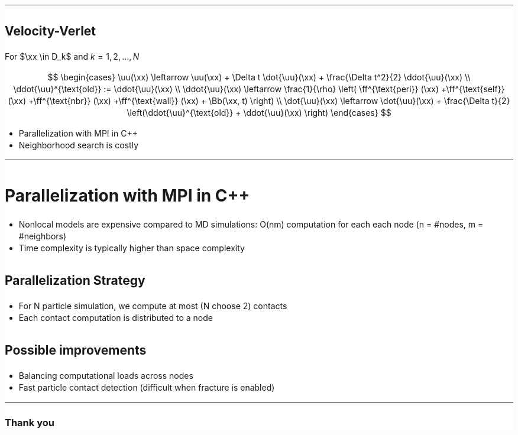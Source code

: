 



---

## Velocity-Verlet

For $\xx \in D_k$ and $k = 1, 2, \dots, N$

$$
\begin{cases}
\uu(\xx) \leftarrow \uu(\xx) + \Delta t \dot{\uu}(\xx) + \frac{\Delta t^2}{2} \ddot{\uu}(\xx)
\\   
\ddot{\uu}^{\text{old}} := \ddot{\uu}(\xx)
\\
\ddot{\uu}(\xx) \leftarrow \frac{1}{\rho} \left( \ff^{\text{peri}} (\xx) +\ff^{\text{self}} (\xx) +\ff^{\text{nbr}} (\xx) +\ff^{\text{wall}} (\xx) + \Bb(\xx, t) \right)
\\
\dot{\uu}(\xx)  \leftarrow \dot{\uu}(\xx) + \frac{\Delta t}{2}  \left(\ddot{\uu}^{\text{old}} + \ddot{\uu}(\xx)  \right)
\end{cases}
$$

- Parallelization with MPI in C++
- Neighborhood search is costly

---



# Parallelization with MPI in C++

- Nonlocal models are expensive compared to MD simulations: O(nm) computation for each each node (n = #nodes, m = #neighbors)
- Time complexity is typically higher than space complexity

## Parallelization Strategy

- For N particle simulation, we compute at most (N choose 2) contacts
- Each contact computation is distributed to a node

## Possible improvements

- Balancing computational loads across nodes
- Fast particle contact detection (difficult when fracture is enabled)

---


### Thank you



